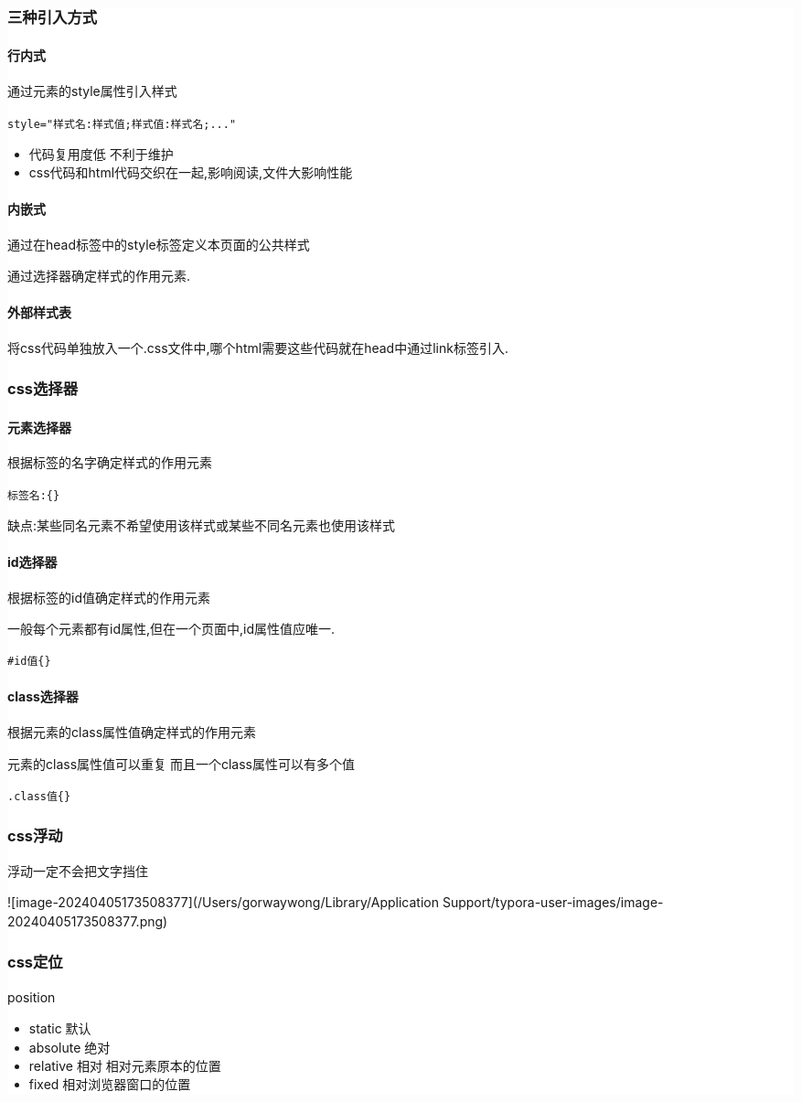 ### 三种引入方式

#### 行内式

通过元素的style属性引入样式

`style="样式名:样式值;样式值:样式名;..."`

- 代码复用度低 不利于维护
- css代码和html代码交织在一起,影响阅读,文件大影响性能

#### 内嵌式

通过在head标签中的style标签定义本页面的公共样式

通过选择器确定样式的作用元素.

#### 外部样式表

将css代码单独放入一个.css文件中,哪个html需要这些代码就在head中通过link标签引入.

### css选择器

#### 元素选择器

根据标签的名字确定样式的作用元素

`标签名:{}`

缺点:某些同名元素不希望使用该样式或某些不同名元素也使用该样式

#### id选择器

根据标签的id值确定样式的作用元素

一般每个元素都有id属性,但在一个页面中,id属性值应唯一.

`#id值{}`

#### class选择器

根据元素的class属性值确定样式的作用元素

元素的class属性值可以重复 而且一个class属性可以有多个值

`.class值{}`

### css浮动

浮动一定不会把文字挡住

![image-20240405173508377](/Users/gorwaywong/Library/Application Support/typora-user-images/image-20240405173508377.png)

### css定位

position

- static 默认
- absolute 绝对
- relative 相对 相对元素原本的位置
- fixed 相对浏览器窗口的位置
